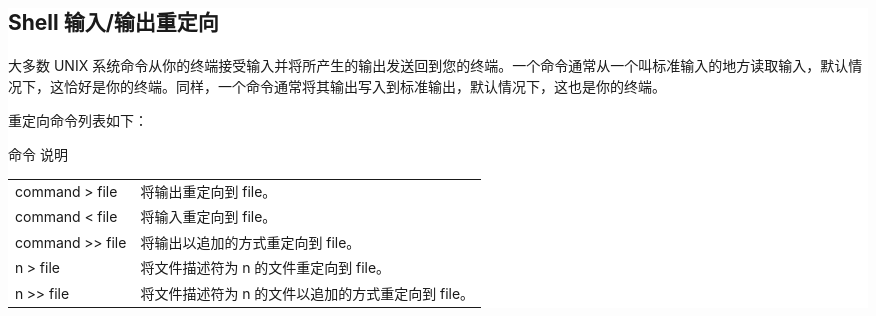 


## Shell 输入/输出重定向


大多数 UNIX 系统命令从你的终端接受输入并将所产生的输出发送回​​到您的终端。一个命令通常从一个叫标准输入的地方读取输入，默认情况下，这恰好是你的终端。同样，一个命令通常将其输出写入到标准输出，默认情况下，这也是你的终端。

重定向命令列表如下：
<table class="reference" >
<tbody >
<tr >
命令
说明
</tr>
<tr >

<td >command > file
</td>

<td >将输出重定向到 file。
</td>
</tr>
<tr >

<td >command < file
</td>

<td >将输入重定向到 file。
</td>
</tr>
<tr >

<td >command >> file
</td>

<td >将输出以追加的方式重定向到 file。
</td>
</tr>
<tr >

<td >n > file
</td>

<td >将文件描述符为 n 的文件重定向到 file。
</td>
</tr>
<tr >

<td >n >> file
</td>

<td >将文件描述符为 n 的文件以追加的方式重定向到 file。
</td>
</tr>
<tr >
